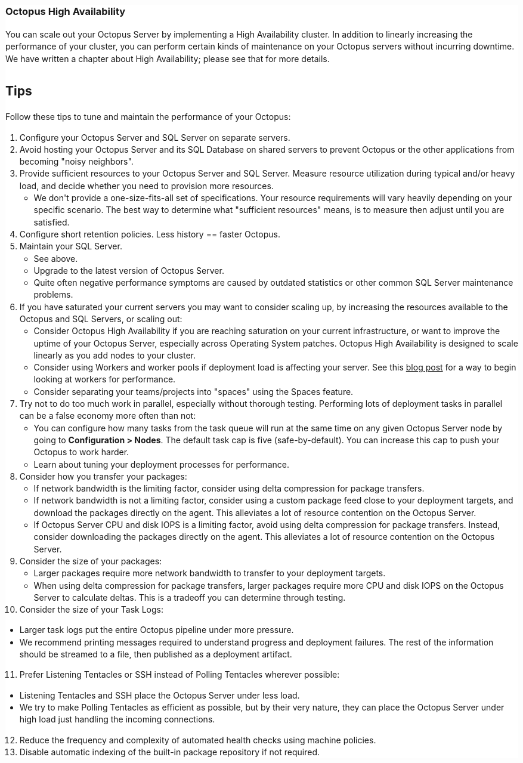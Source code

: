 ### Octopus High Availability

You can scale out your Octopus Server by implementing a High Availability cluster. In addition to linearly increasing the performance of your cluster, you can perform certain kinds of maintenance on your Octopus servers without incurring downtime.  We have written a chapter about High Availability; please see that for more details.

## Tips

Follow these tips to tune and maintain the performance of your Octopus:

1. Configure your Octopus Server and SQL Server on separate servers.
2. Avoid hosting your Octopus Server and its SQL Database on shared servers to prevent Octopus or the other applications from becoming "noisy neighbors".
3. Provide sufficient resources to your Octopus Server and SQL Server. Measure resource utilization during typical and/or heavy load, and decide whether you need to provision more resources.
   * We don't provide a one-size-fits-all set of specifications. Your resource requirements will vary heavily depending on your specific scenario. The best way to determine what "sufficient resources" means, is to measure then adjust until you are satisfied.
4. Configure short retention policies. Less history == faster Octopus.
5. Maintain your SQL Server.
   * See above.
   * Upgrade to the latest version of Octopus Server.
   * Quite often negative performance symptoms are caused by outdated statistics or other common SQL Server maintenance problems.
6. If you have saturated your current servers you may want to consider scaling up, by increasing the resources available to the Octopus and SQL Servers, or scaling out:
   * Consider Octopus High Availability if you are reaching saturation on your current infrastructure, or want to improve the uptime of your Octopus Server, especially across Operating System patches. Octopus High Availability is designed to scale linearly as you add nodes to your cluster.
   * Consider using Workers and worker pools if deployment load is affecting your server. See this [blog post](https://octopus.com/blog/workers-performance) for a way to begin looking at workers for performance.
   * Consider separating your teams/projects into "spaces" using the Spaces feature.
7. Try not to do too much work in parallel, especially without thorough testing. Performing lots of deployment tasks in parallel can be a false economy more often than not:
   * You can configure how many tasks from the task queue will run at the same time on any given Octopus Server node by going to **Configuration > Nodes**. The default task cap is five (safe-by-default). You can increase this cap to push your Octopus to work harder.
   * Learn about tuning your deployment processes for performance.
8. Consider how you transfer your packages:
   * If network bandwidth is the limiting factor, consider using delta compression for package transfers.
   * If network bandwidth is not a limiting factor, consider using a custom package feed close to your deployment targets, and download the packages directly on the agent. This alleviates a lot of resource contention on the Octopus Server.
   * If Octopus Server CPU and disk IOPS is a limiting factor, avoid using delta compression for package transfers. Instead, consider downloading the packages directly on the agent. This alleviates a lot of resource contention on the Octopus Server.
9. Consider the size of your packages:
   * Larger packages require more network bandwidth to transfer to your deployment targets.
   * When using delta compression for package transfers, larger packages require more CPU and disk IOPS on the Octopus Server to calculate deltas. This is a tradeoff you can determine through testing.
10. Consider the size of your Task Logs:
   * Larger task logs put the entire Octopus pipeline under more pressure.
   * We recommend printing messages required to understand progress and deployment failures. The rest of the information should be streamed to a file, then published as a deployment artifact.
11. Prefer Listening Tentacles or SSH instead of Polling Tentacles wherever possible:
   * Listening Tentacles and SSH place the Octopus Server under less load.
   * We try to make Polling Tentacles as efficient as possible, but by their very nature, they can place the Octopus Server under high load just handling the incoming connections.
12. Reduce the frequency and complexity of automated health checks using machine policies.
13. Disable automatic indexing of the built-in package repository if not required.
